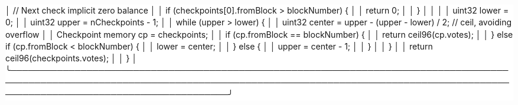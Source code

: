 │         // Next check implicit zero balance                                                                                                                                                                     │
│         if (checkpoints[0].fromBlock > blockNumber) {                                                                                                                                                           │
│             return 0;                                                                                                                                                                                           │
│         }                                                                                                                                                                                                       │
│                                                                                                                                                                                                                 │
│         uint32 lower = 0;                                                                                                                                                                                       │
│         uint32 upper = nCheckpoints - 1;                                                                                                                                                                        │
│         while (upper > lower) {                                                                                                                                                                                 │
│             uint32 center = upper - (upper - lower) / 2; // ceil, avoiding overflow                                                                                                                             │
│             Checkpoint memory cp = checkpoints;                                                                                                                                                                 │
│             if (cp.fromBlock == blockNumber) {                                                                                                                                                                  │
│                 return ceil96(cp.votes);                                                                                                                                                                        │
│             } else if (cp.fromBlock < blockNumber) {                                                                                                                                                            │
│                 lower = center;                                                                                                                                                                                 │
│             } else {                                                                                                                                                                                            │
│                 upper = center - 1;                                                                                                                                                                             │
│             }                                                                                                                                                                                                   │
│         }                                                                                                                                                                                                       │
│         return ceil96(checkpoints.votes);                                                                                                                                                                       │
│     }                                                                                                                                                                                                           │
╰─────────────────────────────────────────────────────────────────────────────────────────────────────────────────────────────────────────────────────────────────────────────────────────────────────────────────╯